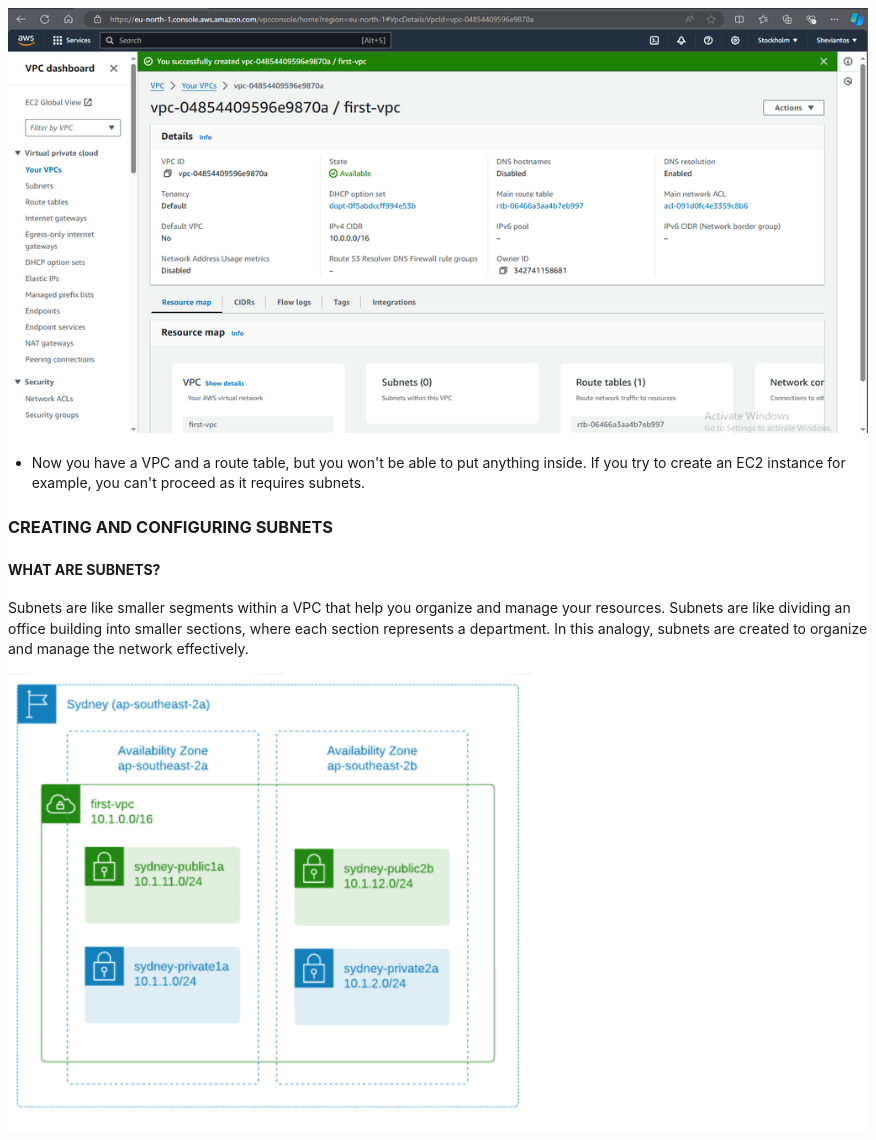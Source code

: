 ![alt text](IMAGES/first-vpc.PNG)

- Now you have a VPC and a route table, but you won't be able to put anything inside. If you try to create an EC2 instance for example, you can't proceed as it requires subnets. 

### CREATING AND CONFIGURING SUBNETS

#### WHAT ARE SUBNETS?

Subnets are like smaller segments within a VPC that help you organize and manage your resources. Subnets are like dividing an office building into smaller sections, where each section represents a department. In this analogy, subnets are created to organize and manage the network effectively.

![alt text](<IMAGES/Sydney VPC.PNG>)
